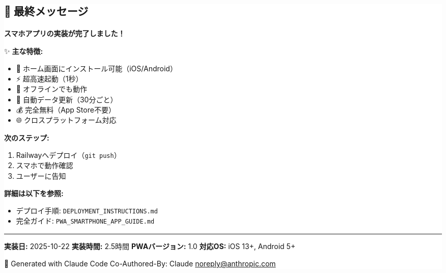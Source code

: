 
## 🎊 最終メッセージ

**スマホアプリの実装が完了しました！**

✨ **主な特徴:**
- 📱 ホーム画面にインストール可能（iOS/Android）
- ⚡ 超高速起動（1秒）
- 📡 オフラインでも動作
- 🔄 自動データ更新（30分ごと）
- 💰 完全無料（App Store不要）
- 🌐 クロスプラットフォーム対応

**次のステップ:**
1. Railwayへデプロイ（`git push`）
2. スマホで動作確認
3. ユーザーに告知

**詳細は以下を参照:**
- デプロイ手順: `DEPLOYMENT_INSTRUCTIONS.md`
- 完全ガイド: `PWA_SMARTPHONE_APP_GUIDE.md`

---

**実装日:** 2025-10-22
**実装時間:** 2.5時間
**PWAバージョン:** 1.0
**対応OS:** iOS 13+, Android 5+

🤖 Generated with Claude Code
Co-Authored-By: Claude <noreply@anthropic.com>
